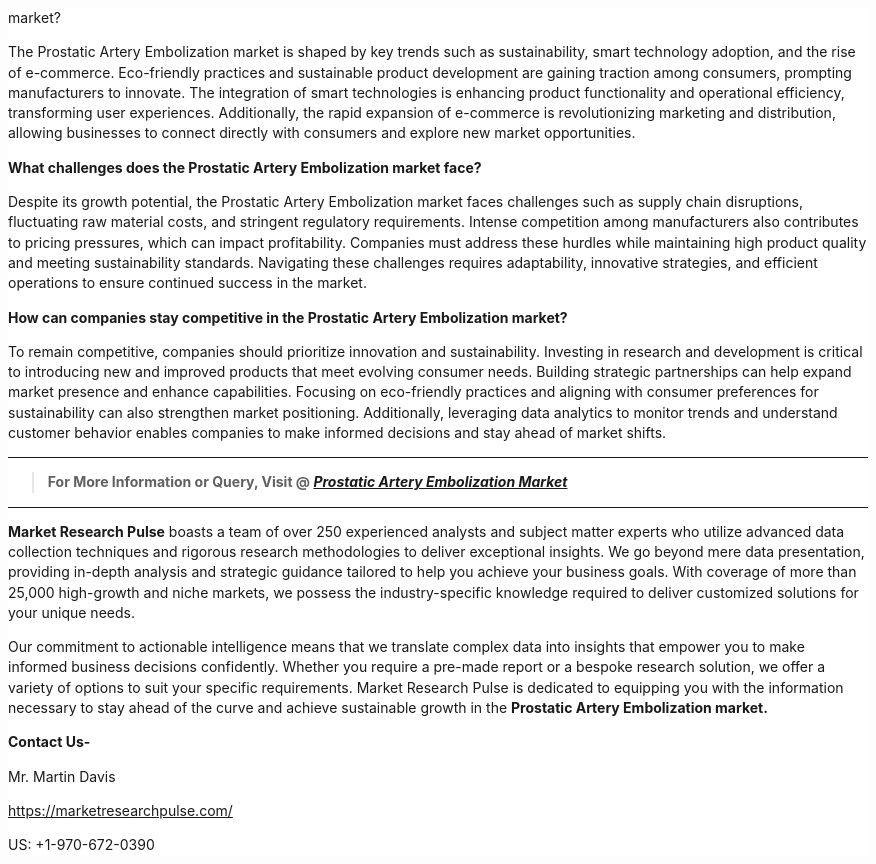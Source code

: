 market?</strong></p><p>The Prostatic Artery Embolization market is shaped by key trends such as sustainability, smart technology adoption, and the rise of e-commerce. Eco-friendly practices and sustainable product development are gaining traction among consumers, prompting manufacturers to innovate. The integration of smart technologies is enhancing product functionality and operational efficiency, transforming user experiences. Additionally, the rapid expansion of e-commerce is revolutionizing marketing and distribution, allowing businesses to connect directly with consumers and explore new market opportunities.</p><p><strong>What challenges does the Prostatic Artery Embolization market face?</strong></p><p>Despite its growth potential, the Prostatic Artery Embolization market faces challenges such as supply chain disruptions, fluctuating raw material costs, and stringent regulatory requirements. Intense competition among manufacturers also contributes to pricing pressures, which can impact profitability. Companies must address these hurdles while maintaining high product quality and meeting sustainability standards. Navigating these challenges requires adaptability, innovative strategies, and efficient operations to ensure continued success in the market.</p><p><strong>How can companies stay competitive in the Prostatic Artery Embolization market?</strong></p><p>To remain competitive, companies should prioritize innovation and sustainability. Investing in research and development is critical to introducing new and improved products that meet evolving consumer needs. Building strategic partnerships can help expand market presence and enhance capabilities. Focusing on eco-friendly practices and aligning with consumer preferences for sustainability can also strengthen market positioning. Additionally, leveraging data analytics to monitor trends and understand customer behavior enables companies to make informed decisions and stay ahead of market shifts.</p><hr /><blockquote><p><strong>For More Information or Query, Visit @&nbsp;<em><a href="https://marketresearchpulse.com/report/30636/prostatic-artery-embolization-market?utm_source=Linkedin&utm_medium=020">Prostatic Artery Embolization Market</a></em></strong></p></blockquote><hr /><p><strong>Market Research Pulse</strong> boasts a team of over 250 experienced analysts and subject matter experts who utilize advanced data collection techniques and rigorous research methodologies to deliver exceptional insights. We go beyond mere data presentation, providing in-depth analysis and strategic guidance tailored to help you achieve your business goals. With coverage of more than 25,000 high-growth and niche markets, we possess the industry-specific knowledge required to deliver customized solutions for your unique needs.</p><p>Our commitment to actionable intelligence means that we translate complex data into insights that empower you to make informed business decisions confidently. Whether you require a pre-made report or a bespoke research solution, we offer a variety of options to suit your specific requirements. Market Research Pulse is dedicated to equipping you with the information necessary to stay ahead of the curve and achieve sustainable growth in the <strong>Prostatic Artery Embolization market.</strong></p><p><strong>Contact Us-</strong></p><p>Mr. Martin Davis</p><p>https://marketresearchpulse.com/</p><p>US: +1-970-672-0390</p>